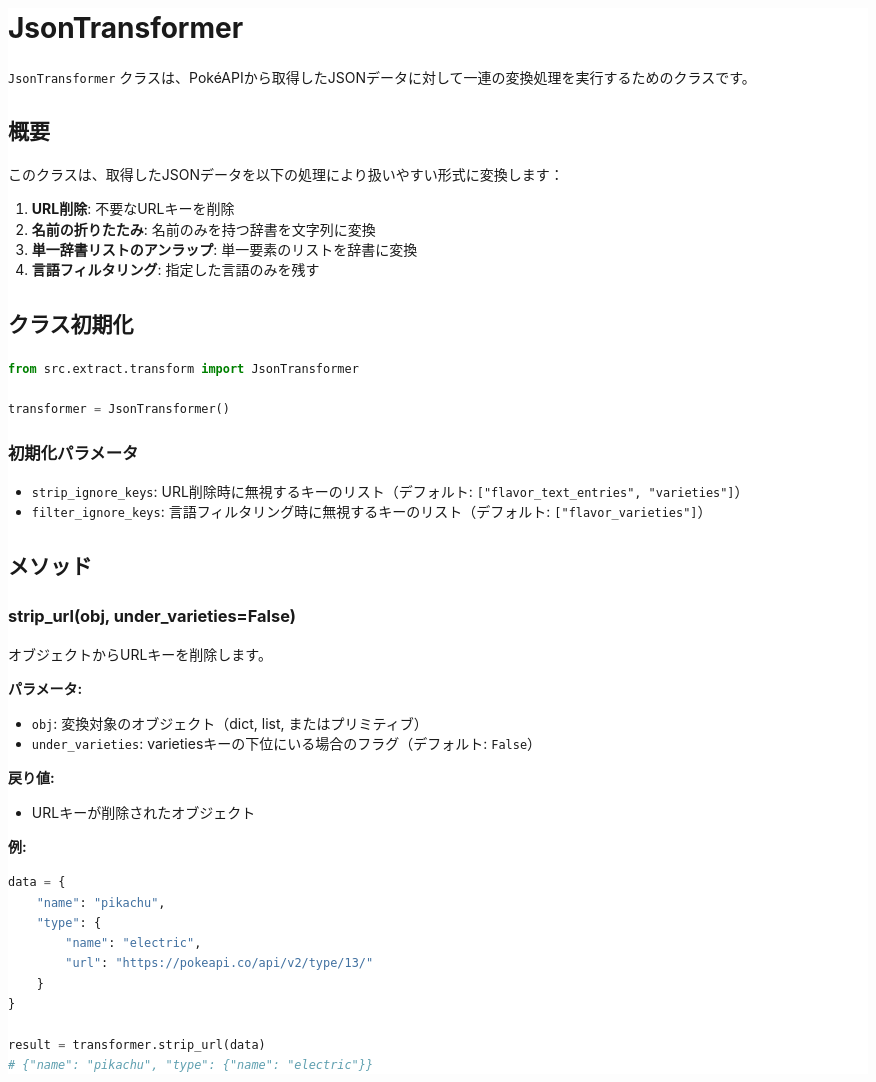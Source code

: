 # JsonTransformer

`JsonTransformer` クラスは、PokéAPIから取得したJSONデータに対して一連の変換処理を実行するためのクラスです。

## 概要

このクラスは、取得したJSONデータを以下の処理により扱いやすい形式に変換します：

1. **URL削除**: 不要なURLキーを削除
2. **名前の折りたたみ**: 名前のみを持つ辞書を文字列に変換
3. **単一辞書リストのアンラップ**: 単一要素のリストを辞書に変換
4. **言語フィルタリング**: 指定した言語のみを残す

## クラス初期化

```python
from src.extract.transform import JsonTransformer

transformer = JsonTransformer()
```

### 初期化パラメータ

- `strip_ignore_keys`: URL削除時に無視するキーのリスト（デフォルト: `["flavor_text_entries", "varieties"]`）
- `filter_ignore_keys`: 言語フィルタリング時に無視するキーのリスト（デフォルト: `["flavor_varieties"]`）

## メソッド

### strip_url(obj, under_varieties=False)

オブジェクトからURLキーを削除します。

**パラメータ:**
- `obj`: 変換対象のオブジェクト（dict, list, またはプリミティブ）
- `under_varieties`: varietiesキーの下位にいる場合のフラグ（デフォルト: `False`）

**戻り値:**
- URLキーが削除されたオブジェクト

**例:**
```python
data = {
    "name": "pikachu",
    "type": {
        "name": "electric",
        "url": "https://pokeapi.co/api/v2/type/13/"
    }
}

result = transformer.strip_url(data)
# {"name": "pikachu", "type": {"name": "electric"}}
```
